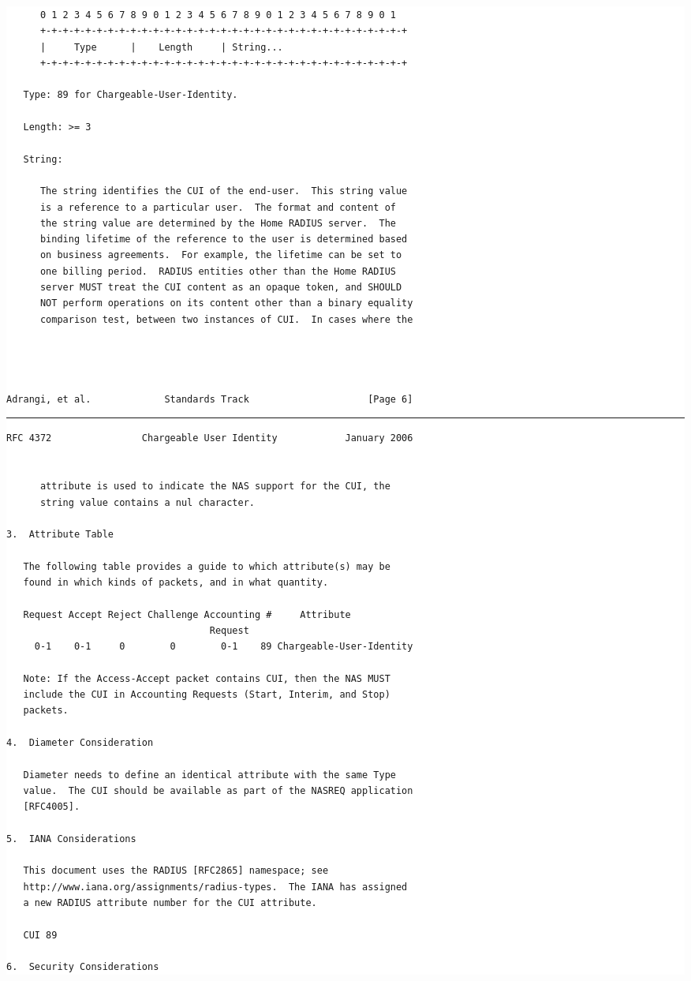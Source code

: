 ``` newpage
      0 1 2 3 4 5 6 7 8 9 0 1 2 3 4 5 6 7 8 9 0 1 2 3 4 5 6 7 8 9 0 1
      +-+-+-+-+-+-+-+-+-+-+-+-+-+-+-+-+-+-+-+-+-+-+-+-+-+-+-+-+-+-+-+-+
      |     Type      |    Length     | String...
      +-+-+-+-+-+-+-+-+-+-+-+-+-+-+-+-+-+-+-+-+-+-+-+-+-+-+-+-+-+-+-+-+

   Type: 89 for Chargeable-User-Identity.

   Length: >= 3

   String:

      The string identifies the CUI of the end-user.  This string value
      is a reference to a particular user.  The format and content of
      the string value are determined by the Home RADIUS server.  The
      binding lifetime of the reference to the user is determined based
      on business agreements.  For example, the lifetime can be set to
      one billing period.  RADIUS entities other than the Home RADIUS
      server MUST treat the CUI content as an opaque token, and SHOULD
      NOT perform operations on its content other than a binary equality
      comparison test, between two instances of CUI.  In cases where the




Adrangi, et al.             Standards Track                     [Page 6]
```

------------------------------------------------------------------------

``` newpage
RFC 4372                Chargeable User Identity            January 2006


      attribute is used to indicate the NAS support for the CUI, the
      string value contains a nul character.

3.  Attribute Table

   The following table provides a guide to which attribute(s) may be
   found in which kinds of packets, and in what quantity.

   Request Accept Reject Challenge Accounting #     Attribute
                                    Request
     0-1    0-1     0        0        0-1    89 Chargeable-User-Identity

   Note: If the Access-Accept packet contains CUI, then the NAS MUST
   include the CUI in Accounting Requests (Start, Interim, and Stop)
   packets.

4.  Diameter Consideration

   Diameter needs to define an identical attribute with the same Type
   value.  The CUI should be available as part of the NASREQ application
   [RFC4005].

5.  IANA Considerations

   This document uses the RADIUS [RFC2865] namespace; see
   http://www.iana.org/assignments/radius-types.  The IANA has assigned
   a new RADIUS attribute number for the CUI attribute.

   CUI 89

6.  Security Considerations
```
